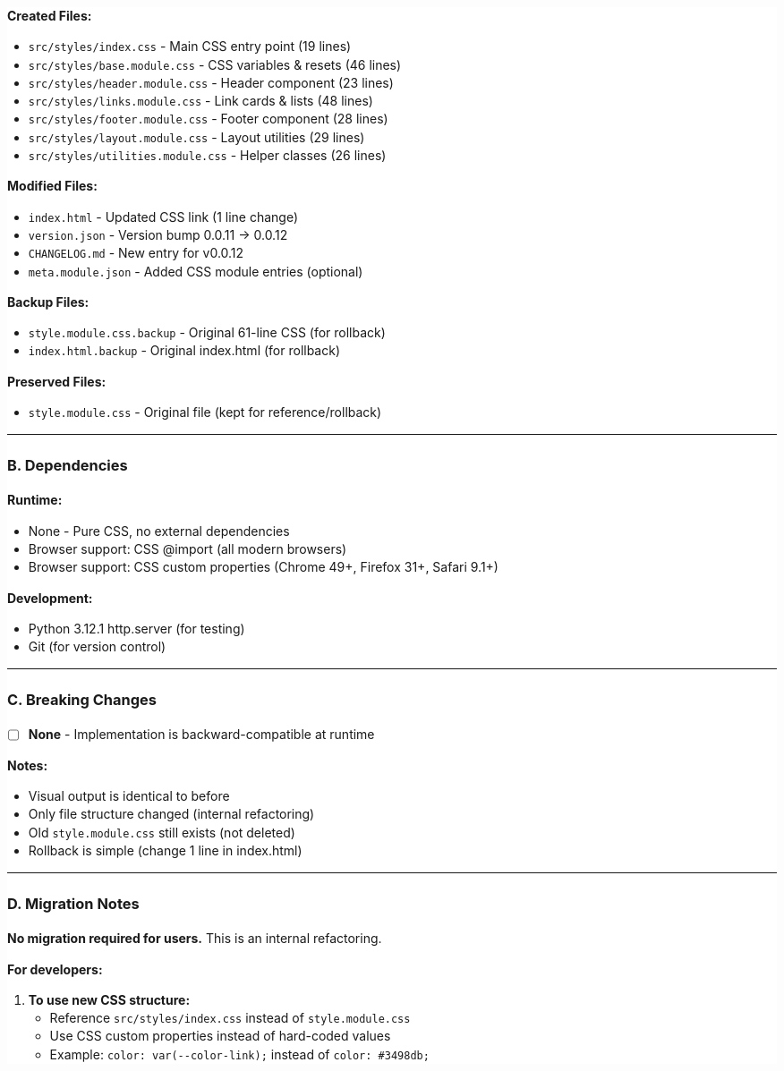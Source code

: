 **Created Files:**
- `src/styles/index.css` - Main CSS entry point (19 lines)
- `src/styles/base.module.css` - CSS variables & resets (46 lines)
- `src/styles/header.module.css` - Header component (23 lines)
- `src/styles/links.module.css` - Link cards & lists (48 lines)
- `src/styles/footer.module.css` - Footer component (28 lines)
- `src/styles/layout.module.css` - Layout utilities (29 lines)
- `src/styles/utilities.module.css` - Helper classes (26 lines)

**Modified Files:**
- `index.html` - Updated CSS link (1 line change)
- `version.json` - Version bump 0.0.11 → 0.0.12
- `CHANGELOG.md` - New entry for v0.0.12
- `meta.module.json` - Added CSS module entries (optional)

**Backup Files:**
- `style.module.css.backup` - Original 61-line CSS (for rollback)
- `index.html.backup` - Original index.html (for rollback)

**Preserved Files:**
- `style.module.css` - Original file (kept for reference/rollback)

---

### B. Dependencies

**Runtime:**
- None - Pure CSS, no external dependencies
- Browser support: CSS @import (all modern browsers)
- Browser support: CSS custom properties (Chrome 49+, Firefox 31+, Safari 9.1+)

**Development:**
- Python 3.12.1 http.server (for testing)
- Git (for version control)

---

### C. Breaking Changes

- [ ] **None** - Implementation is backward-compatible at runtime

**Notes:**
- Visual output is identical to before
- Only file structure changed (internal refactoring)
- Old `style.module.css` still exists (not deleted)
- Rollback is simple (change 1 line in index.html)

---

### D. Migration Notes

**No migration required for users.** This is an internal refactoring.

**For developers:**
1. **To use new CSS structure:**
   - Reference `src/styles/index.css` instead of `style.module.css`
   - Use CSS custom properties instead of hard-coded values
   - Example: `color: var(--color-link);` instead of `color: #3498db;`
